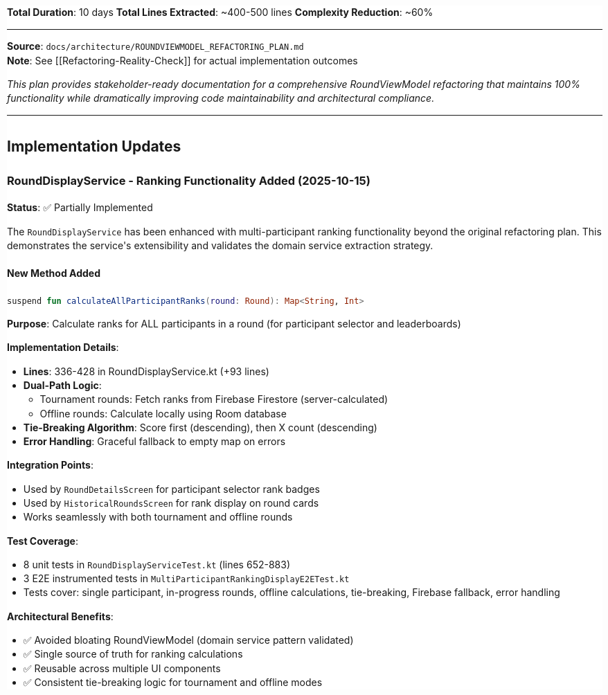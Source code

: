 **Total Duration**: 10 days
**Total Lines Extracted**: ~400-500 lines
**Complexity Reduction**: ~60%

---

**Source**: `docs/architecture/ROUNDVIEWMODEL_REFACTORING_PLAN.md`  
**Note**: See [[Refactoring-Reality-Check]] for actual implementation outcomes

*This plan provides stakeholder-ready documentation for a comprehensive RoundViewModel refactoring that maintains 100% functionality while dramatically improving code maintainability and architectural compliance.*



---

## Implementation Updates

### RoundDisplayService - Ranking Functionality Added (2025-10-15)

**Status**: ✅ Partially Implemented

The `RoundDisplayService` has been enhanced with multi-participant ranking functionality beyond the original refactoring plan. This demonstrates the service's extensibility and validates the domain service extraction strategy.

#### New Method Added
```kotlin
suspend fun calculateAllParticipantRanks(round: Round): Map<String, Int>
```

**Purpose**: Calculate ranks for ALL participants in a round (for participant selector and leaderboards)

**Implementation Details**:
- **Lines**: 336-428 in RoundDisplayService.kt (+93 lines)
- **Dual-Path Logic**:
  - Tournament rounds: Fetch ranks from Firebase Firestore (server-calculated)
  - Offline rounds: Calculate locally using Room database
- **Tie-Breaking Algorithm**: Score first (descending), then X count (descending)
- **Error Handling**: Graceful fallback to empty map on errors

**Integration Points**:
- Used by `RoundDetailsScreen` for participant selector rank badges
- Used by `HistoricalRoundsScreen` for rank display on round cards
- Works seamlessly with both tournament and offline rounds

**Test Coverage**:
- 8 unit tests in `RoundDisplayServiceTest.kt` (lines 652-883)
- 3 E2E instrumented tests in `MultiParticipantRankingDisplayE2ETest.kt`
- Tests cover: single participant, in-progress rounds, offline calculations, tie-breaking, Firebase fallback, error handling

**Architectural Benefits**:
- ✅ Avoided bloating RoundViewModel (domain service pattern validated)
- ✅ Single source of truth for ranking calculations
- ✅ Reusable across multiple UI components
- ✅ Consistent tie-breaking logic for tournament and offline modes
